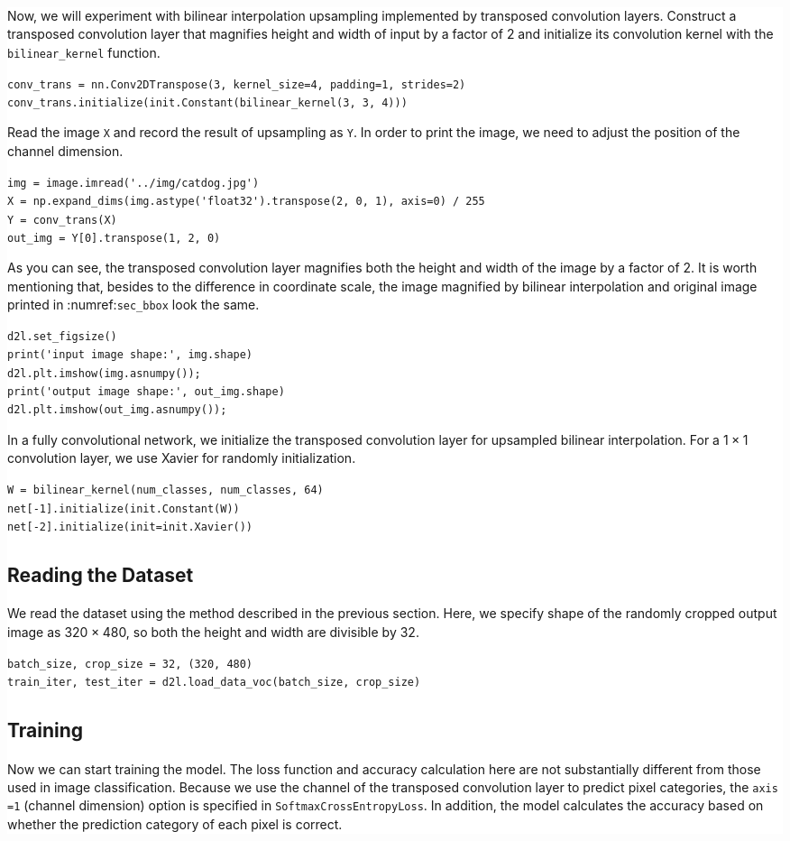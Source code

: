 Now, we will experiment with bilinear interpolation upsampling implemented by transposed convolution layers. Construct a transposed convolution layer that magnifies height and width of input by a factor of 2 and initialize its convolution kernel with the `bilinear_kernel` function.

```{.python .input  n=11}
conv_trans = nn.Conv2DTranspose(3, kernel_size=4, padding=1, strides=2)
conv_trans.initialize(init.Constant(bilinear_kernel(3, 3, 4)))
```

Read the image `X` and record the result of upsampling as `Y`. In order to print the image, we need to adjust the position of the channel dimension.

```{.python .input}
img = image.imread('../img/catdog.jpg')
X = np.expand_dims(img.astype('float32').transpose(2, 0, 1), axis=0) / 255
Y = conv_trans(X)
out_img = Y[0].transpose(1, 2, 0)
```

As you can see, the transposed convolution layer magnifies both the height and width of the image by a factor of 2. It is worth mentioning that, besides to the difference in coordinate scale, the image magnified by bilinear interpolation and original image printed in :numref:`sec_bbox` look the same.

```{.python .input}
d2l.set_figsize()
print('input image shape:', img.shape)
d2l.plt.imshow(img.asnumpy());
print('output image shape:', out_img.shape)
d2l.plt.imshow(out_img.asnumpy());
```

In a fully convolutional network, we initialize the transposed convolution layer for upsampled bilinear interpolation. For a $1\times 1$ convolution layer, we use Xavier for randomly initialization.

```{.python .input  n=12}
W = bilinear_kernel(num_classes, num_classes, 64)
net[-1].initialize(init.Constant(W))
net[-2].initialize(init=init.Xavier())
```

## Reading the Dataset

We read the dataset using the method described in the previous section. Here, we specify shape of the randomly cropped output image as $320\times 480$, so both the height and width are divisible by 32.

```{.python .input  n=13}
batch_size, crop_size = 32, (320, 480)
train_iter, test_iter = d2l.load_data_voc(batch_size, crop_size)
```

## Training

Now we can start training the model. The loss function and accuracy calculation here are not substantially different from those used in image classification. Because we use the channel of the transposed convolution layer to predict pixel categories, the `axis=1` (channel dimension) option is specified in `SoftmaxCrossEntropyLoss`. In addition, the model calculates the accuracy based on whether the prediction category of each pixel is correct.
